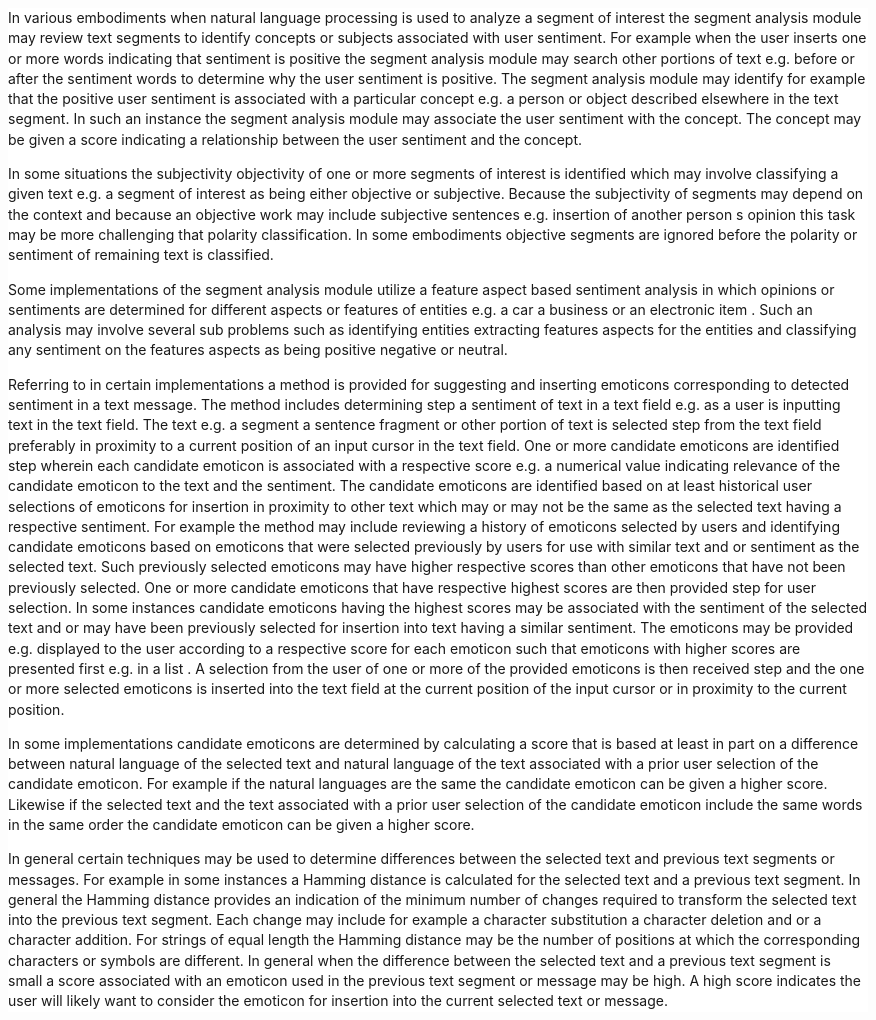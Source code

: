 In various embodiments when natural language processing is used to analyze a segment of interest the segment analysis module may review text segments to identify concepts or subjects associated with user sentiment. For example when the user inserts one or more words indicating that sentiment is positive the segment analysis module may search other portions of text e.g. before or after the sentiment words to determine why the user sentiment is positive. The segment analysis module may identify for example that the positive user sentiment is associated with a particular concept e.g. a person or object described elsewhere in the text segment. In such an instance the segment analysis module may associate the user sentiment with the concept. The concept may be given a score indicating a relationship between the user sentiment and the concept.

In some situations the subjectivity objectivity of one or more segments of interest is identified which may involve classifying a given text e.g. a segment of interest as being either objective or subjective. Because the subjectivity of segments may depend on the context and because an objective work may include subjective sentences e.g. insertion of another person s opinion this task may be more challenging that polarity classification. In some embodiments objective segments are ignored before the polarity or sentiment of remaining text is classified.

Some implementations of the segment analysis module utilize a feature aspect based sentiment analysis in which opinions or sentiments are determined for different aspects or features of entities e.g. a car a business or an electronic item . Such an analysis may involve several sub problems such as identifying entities extracting features aspects for the entities and classifying any sentiment on the features aspects as being positive negative or neutral.

Referring to in certain implementations a method is provided for suggesting and inserting emoticons corresponding to detected sentiment in a text message. The method includes determining step a sentiment of text in a text field e.g. as a user is inputting text in the text field. The text e.g. a segment a sentence fragment or other portion of text is selected step from the text field preferably in proximity to a current position of an input cursor in the text field. One or more candidate emoticons are identified step wherein each candidate emoticon is associated with a respective score e.g. a numerical value indicating relevance of the candidate emoticon to the text and the sentiment. The candidate emoticons are identified based on at least historical user selections of emoticons for insertion in proximity to other text which may or may not be the same as the selected text having a respective sentiment. For example the method may include reviewing a history of emoticons selected by users and identifying candidate emoticons based on emoticons that were selected previously by users for use with similar text and or sentiment as the selected text. Such previously selected emoticons may have higher respective scores than other emoticons that have not been previously selected. One or more candidate emoticons that have respective highest scores are then provided step for user selection. In some instances candidate emoticons having the highest scores may be associated with the sentiment of the selected text and or may have been previously selected for insertion into text having a similar sentiment. The emoticons may be provided e.g. displayed to the user according to a respective score for each emoticon such that emoticons with higher scores are presented first e.g. in a list . A selection from the user of one or more of the provided emoticons is then received step and the one or more selected emoticons is inserted into the text field at the current position of the input cursor or in proximity to the current position.

In some implementations candidate emoticons are determined by calculating a score that is based at least in part on a difference between natural language of the selected text and natural language of the text associated with a prior user selection of the candidate emoticon. For example if the natural languages are the same the candidate emoticon can be given a higher score. Likewise if the selected text and the text associated with a prior user selection of the candidate emoticon include the same words in the same order the candidate emoticon can be given a higher score.

In general certain techniques may be used to determine differences between the selected text and previous text segments or messages. For example in some instances a Hamming distance is calculated for the selected text and a previous text segment. In general the Hamming distance provides an indication of the minimum number of changes required to transform the selected text into the previous text segment. Each change may include for example a character substitution a character deletion and or a character addition. For strings of equal length the Hamming distance may be the number of positions at which the corresponding characters or symbols are different. In general when the difference between the selected text and a previous text segment is small a score associated with an emoticon used in the previous text segment or message may be high. A high score indicates the user will likely want to consider the emoticon for insertion into the current selected text or message.
